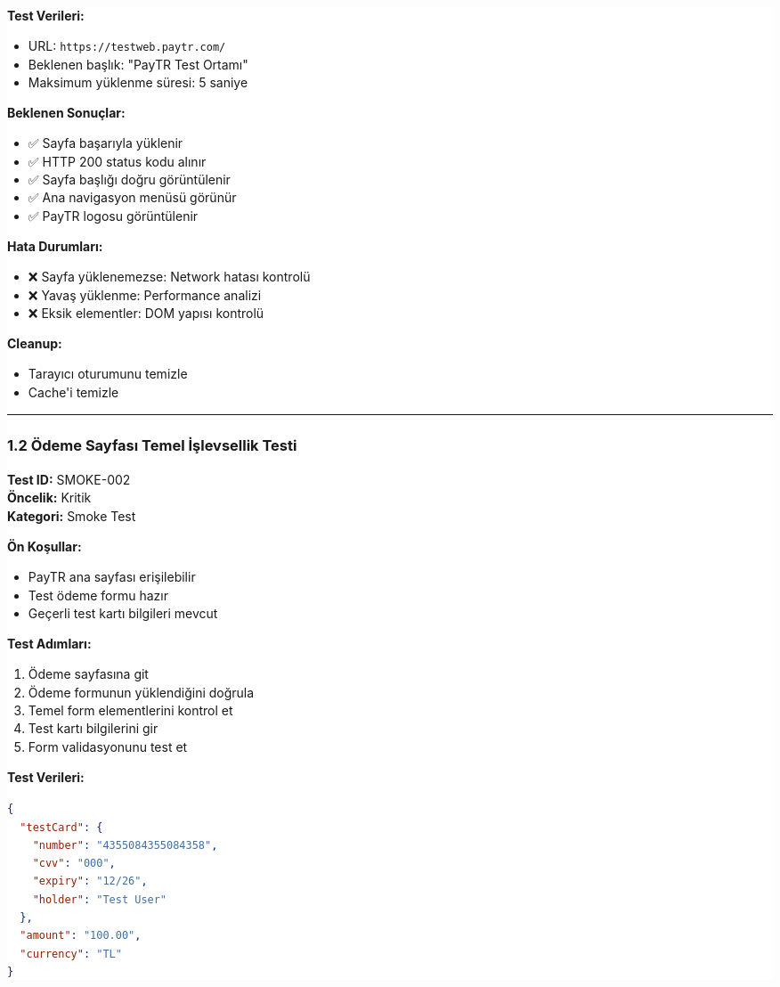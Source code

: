 **Test Verileri:**
- URL: `https://testweb.paytr.com/`
- Beklenen başlık: "PayTR Test Ortamı"
- Maksimum yüklenme süresi: 5 saniye

**Beklenen Sonuçlar:**
- ✅ Sayfa başarıyla yüklenir
- ✅ HTTP 200 status kodu alınır
- ✅ Sayfa başlığı doğru görüntülenir
- ✅ Ana navigasyon menüsü görünür
- ✅ PayTR logosu görüntülenir

**Hata Durumları:**
- ❌ Sayfa yüklenemezse: Network hatası kontrolü
- ❌ Yavaş yüklenme: Performance analizi
- ❌ Eksik elementler: DOM yapısı kontrolü

**Cleanup:**
- Tarayıcı oturumunu temizle
- Cache'i temizle

---

### 1.2 Ödeme Sayfası Temel İşlevsellik Testi

**Test ID:** SMOKE-002  
**Öncelik:** Kritik  
**Kategori:** Smoke Test  

**Ön Koşullar:**
- PayTR ana sayfası erişilebilir
- Test ödeme formu hazır
- Geçerli test kartı bilgileri mevcut

**Test Adımları:**
1. Ödeme sayfasına git
2. Ödeme formunun yüklendiğini doğrula
3. Temel form elementlerini kontrol et
4. Test kartı bilgilerini gir
5. Form validasyonunu test et

**Test Verileri:**
```json
{
  "testCard": {
    "number": "4355084355084358",
    "cvv": "000",
    "expiry": "12/26",
    "holder": "Test User"
  },
  "amount": "100.00",
  "currency": "TL"
}
```
